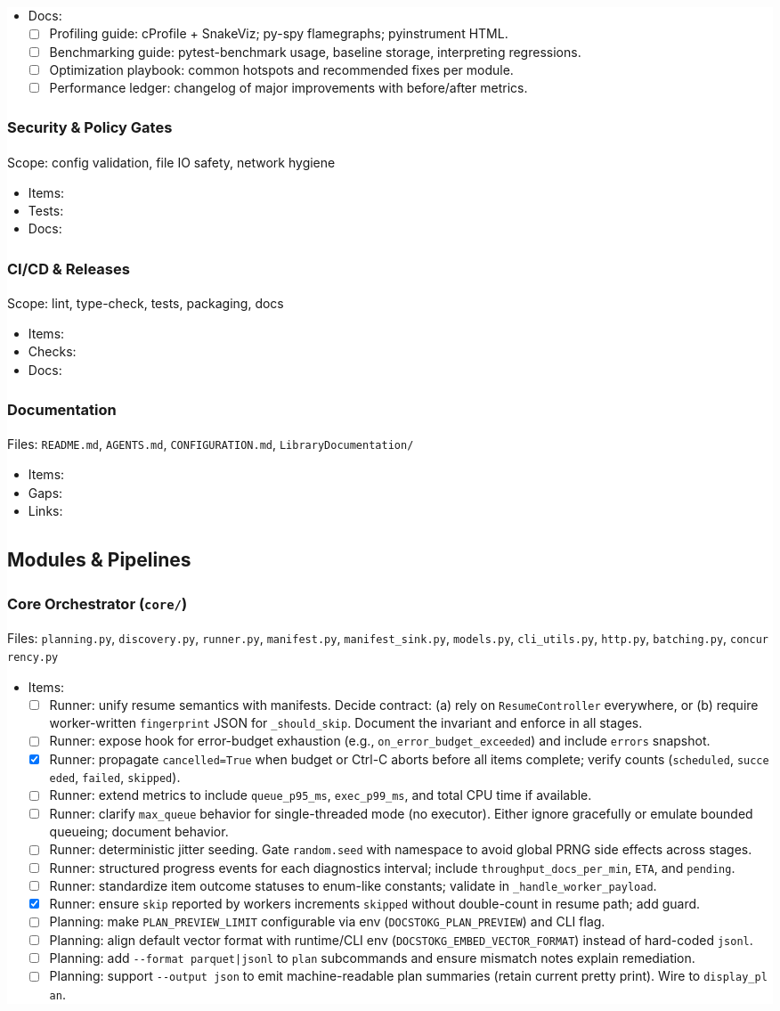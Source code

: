 - Docs:
  - [ ] Profiling guide: cProfile + SnakeViz; py-spy flamegraphs; pyinstrument HTML.
  - [ ] Benchmarking guide: pytest-benchmark usage, baseline storage, interpreting regressions.
  - [ ] Optimization playbook: common hotspots and recommended fixes per module.
  - [ ] Performance ledger: changelog of major improvements with before/after metrics.

### Security & Policy Gates

Scope: config validation, file IO safety, network hygiene

- Items: 
- Tests: 
- Docs: 

### CI/CD & Releases

Scope: lint, type-check, tests, packaging, docs

- Items: 
- Checks: 
- Docs: 

### Documentation

Files: `README.md`, `AGENTS.md`, `CONFIGURATION.md`, `LibraryDocumentation/`

- Items: 
- Gaps: 
- Links: 

## Modules & Pipelines

### Core Orchestrator (`core/`)

Files: `planning.py`, `discovery.py`, `runner.py`, `manifest.py`, `manifest_sink.py`, `models.py`, `cli_utils.py`, `http.py`, `batching.py`, `concurrency.py`

- Items:
  - [ ] Runner: unify resume semantics with manifests. Decide contract: (a) rely on `ResumeController` everywhere, or (b) require worker-written `fingerprint` JSON for `_should_skip`. Document the invariant and enforce in all stages.
  - [ ] Runner: expose hook for error-budget exhaustion (e.g., `on_error_budget_exceeded`) and include `errors` snapshot.
  - [x] Runner: propagate `cancelled=True` when budget or Ctrl-C aborts before all items complete; verify counts (`scheduled`, `succeeded`, `failed`, `skipped`).
  - [ ] Runner: extend metrics to include `queue_p95_ms`, `exec_p99_ms`, and total CPU time if available.
  - [ ] Runner: clarify `max_queue` behavior for single-threaded mode (no executor). Either ignore gracefully or emulate bounded queueing; document behavior.
  - [ ] Runner: deterministic jitter seeding. Gate `random.seed` with namespace to avoid global PRNG side effects across stages.
  - [ ] Runner: structured progress events for each diagnostics interval; include `throughput_docs_per_min`, `ETA`, and `pending`.
  - [ ] Runner: standardize item outcome statuses to enum-like constants; validate in `_handle_worker_payload`.
  - [x] Runner: ensure `skip` reported by workers increments `skipped` without double-count in resume path; add guard.
  - [ ] Planning: make `PLAN_PREVIEW_LIMIT` configurable via env (`DOCSTOKG_PLAN_PREVIEW`) and CLI flag.
  - [ ] Planning: align default vector format with runtime/CLI env (`DOCSTOKG_EMBED_VECTOR_FORMAT`) instead of hard-coded `jsonl`.
  - [ ] Planning: add `--format parquet|jsonl` to `plan` subcommands and ensure mismatch notes explain remediation.
  - [ ] Planning: support `--output json` to emit machine-readable plan summaries (retain current pretty print). Wire to `display_plan`.